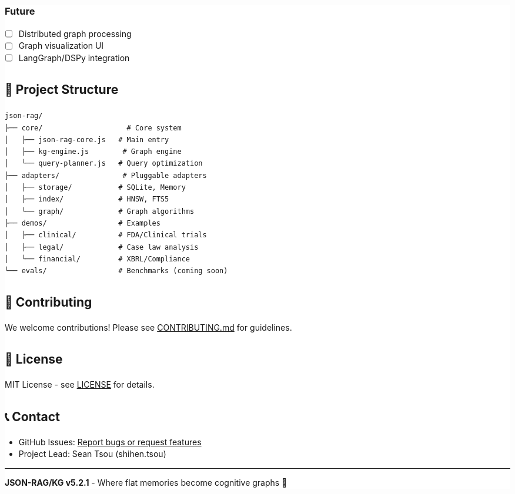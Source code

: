 ### Future
- [ ] Distributed graph processing
- [ ] Graph visualization UI
- [ ] LangGraph/DSPy integration

## 📂 Project Structure

```
json-rag/
├── core/                    # Core system
│   ├── json-rag-core.js   # Main entry
│   ├── kg-engine.js        # Graph engine
│   └── query-planner.js   # Query optimization
├── adapters/               # Pluggable adapters
│   ├── storage/           # SQLite, Memory
│   ├── index/             # HNSW, FTS5
│   └── graph/             # Graph algorithms
├── demos/                 # Examples
│   ├── clinical/          # FDA/Clinical trials
│   ├── legal/             # Case law analysis
│   └── financial/         # XBRL/Compliance
└── evals/                 # Benchmarks (coming soon)
```

## 🤝 Contributing

We welcome contributions! Please see [CONTRIBUTING.md](./CONTRIBUTING.md) for guidelines.

## 📄 License

MIT License - see [LICENSE](./LICENSE) for details.

## 📞 Contact

- GitHub Issues: [Report bugs or request features](https://github.com/shihentsou/ai-orchestrator/issues)
- Project Lead: Sean Tsou (shihen.tsou)

---

**JSON-RAG/KG v5.2.1** - Where flat memories become cognitive graphs 🧠
